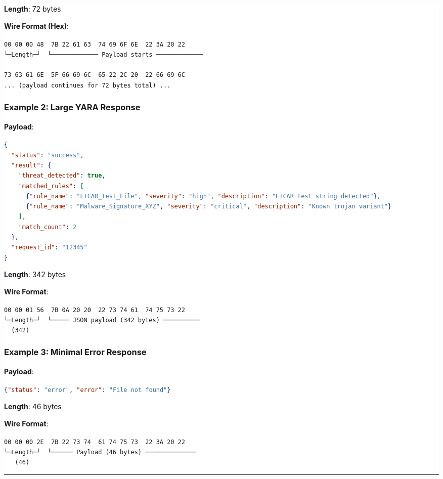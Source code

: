 **Length**: 72 bytes

**Wire Format (Hex)**:
```
00 00 00 48  7B 22 61 63  74 69 6F 6E  22 3A 20 22
└─Length─┘  └───────────── Payload starts ─────────────

73 63 61 6E  5F 66 69 6C  65 22 2C 20  22 66 69 6C
... (payload continues for 72 bytes total) ...
```

### Example 2: Large YARA Response

**Payload**:
```json
{
  "status": "success",
  "result": {
    "threat_detected": true,
    "matched_rules": [
      {"rule_name": "EICAR_Test_File", "severity": "high", "description": "EICAR test string detected"},
      {"rule_name": "Malware_Signature_XYZ", "severity": "critical", "description": "Known trojan variant"}
    ],
    "match_count": 2
  },
  "request_id": "12345"
}
```

**Length**: 342 bytes

**Wire Format**:
```
00 00 01 56  7B 0A 20 20  22 73 74 61  74 75 73 22
└─Length─┘  └───── JSON payload (342 bytes) ──────────
  (342)
```

### Example 3: Minimal Error Response

**Payload**:
```json
{"status": "error", "error": "File not found"}
```

**Length**: 46 bytes

**Wire Format**:
```
00 00 00 2E  7B 22 73 74  61 74 75 73  22 3A 20 22
└─Length─┘  └────── Payload (46 bytes) ──────────────
   (46)
```

---